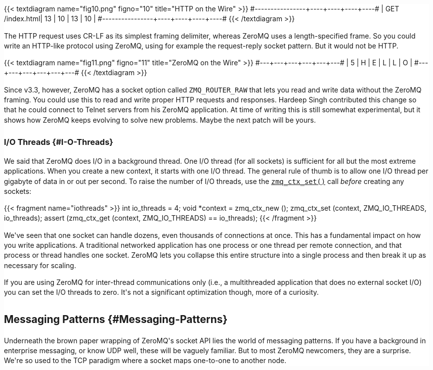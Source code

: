 {{< textdiagram name="fig10.png" figno="10" title="HTTP on the Wire" >}}
#----------------+----+----+----+----#
| GET /index.html| 13 | 10 | 13 | 10 |
#----------------+----+----+----+----#
{{< /textdiagram >}}

The HTTP request uses CR-LF as its simplest framing delimiter, whereas ZeroMQ uses a length-specified frame. So you could write an HTTP-like protocol using ZeroMQ, using for example the request-reply socket pattern. But it would not be HTTP.

{{< textdiagram name="fig11.png" figno="11" title="ZeroMQ on the Wire" >}}
#---+---+---+---+---+---#
| 5 | H | E | L | L | O |
#---+---+---+---+---+---#
{{< /textdiagram >}}

Since v3.3, however, ZeroMQ has a socket option called <tt>ZMQ_ROUTER_RAW</tt> that lets you read and write data without the ZeroMQ framing. You could use this to read and write proper HTTP requests and responses. Hardeep Singh contributed this change so that he could connect to Telnet servers from his ZeroMQ application. At time of writing this is still somewhat experimental, but it shows how ZeroMQ keeps evolving to solve new problems. Maybe the next patch will be yours.

### I/O Threads {#I-O-Threads}

We said that ZeroMQ does I/O in a background thread. One I/O thread (for all sockets) is sufficient for all but the most extreme applications. When you create a new context, it starts with one I/O thread. The general rule of thumb is to allow one I/O thread per gigabyte of data in or out per second. To raise the number of I/O threads, use the <tt>[zmq_ctx_set()](http://api.zeromq.org/master:zmq_ctx_set)</tt> call *before* creating any sockets:

{{< fragment name="iothreads" >}}
int io_threads = 4;
void *context = zmq_ctx_new ();
zmq_ctx_set (context, ZMQ_IO_THREADS, io_threads);
assert (zmq_ctx_get (context, ZMQ_IO_THREADS) == io_threads);
{{< /fragment >}}

We've seen that one socket can handle dozens, even thousands of connections at once. This has a fundamental impact on how you write applications. A traditional networked application has one process or one thread per remote connection, and that process or thread handles one socket. ZeroMQ lets you collapse this entire structure into a single process and then break it up as necessary for scaling.

If you are using ZeroMQ for inter-thread communications only (i.e., a multithreaded application that does no external socket I/O) you can set the I/O threads to zero. It's not a significant optimization though, more of a curiosity.

## Messaging Patterns {#Messaging-Patterns}

Underneath the brown paper wrapping of ZeroMQ's socket API lies the world of messaging patterns. If you have a background in enterprise messaging, or know UDP well, these will be vaguely familiar. But to most ZeroMQ newcomers, they are a surprise. We're so used to the TCP paradigm where a socket maps one-to-one to another node.
